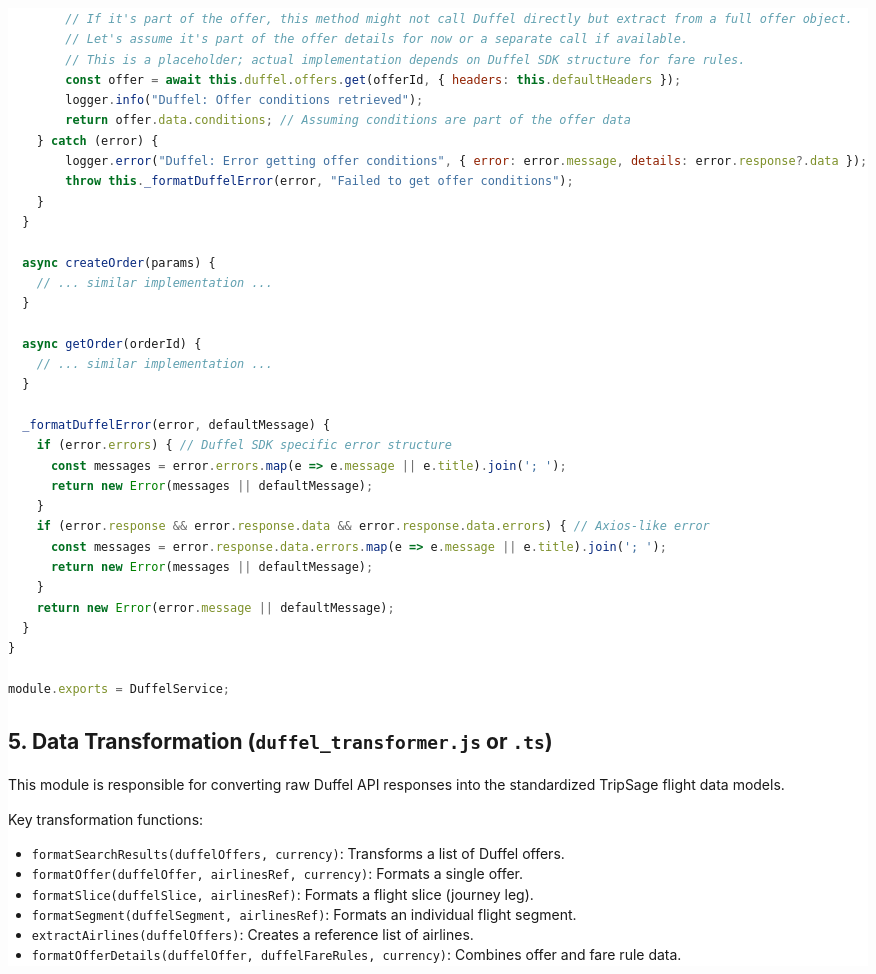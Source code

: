 ```javascript
        // If it's part of the offer, this method might not call Duffel directly but extract from a full offer object.
        // Let's assume it's part of the offer details for now or a separate call if available.
        // This is a placeholder; actual implementation depends on Duffel SDK structure for fare rules.
        const offer = await this.duffel.offers.get(offerId, { headers: this.defaultHeaders });
        logger.info("Duffel: Offer conditions retrieved");
        return offer.data.conditions; // Assuming conditions are part of the offer data
    } catch (error) {
        logger.error("Duffel: Error getting offer conditions", { error: error.message, details: error.response?.data });
        throw this._formatDuffelError(error, "Failed to get offer conditions");
    }
  }
  
  async createOrder(params) {
    // ... similar implementation ...
  }

  async getOrder(orderId) {
    // ... similar implementation ...
  }
  
  _formatDuffelError(error, defaultMessage) {
    if (error.errors) { // Duffel SDK specific error structure
      const messages = error.errors.map(e => e.message || e.title).join('; ');
      return new Error(messages || defaultMessage);
    }
    if (error.response && error.response.data && error.response.data.errors) { // Axios-like error
      const messages = error.response.data.errors.map(e => e.message || e.title).join('; ');
      return new Error(messages || defaultMessage);
    }
    return new Error(error.message || defaultMessage);
  }
}

module.exports = DuffelService;
```

## 5. Data Transformation (`duffel_transformer.js` or `.ts`)

This module is responsible for converting raw Duffel API responses into the standardized TripSage flight data models.

Key transformation functions:
*   `formatSearchResults(duffelOffers, currency)`: Transforms a list of Duffel offers.
*   `formatOffer(duffelOffer, airlinesRef, currency)`: Formats a single offer.
*   `formatSlice(duffelSlice, airlinesRef)`: Formats a flight slice (journey leg).
*   `formatSegment(duffelSegment, airlinesRef)`: Formats an individual flight segment.
*   `extractAirlines(duffelOffers)`: Creates a reference list of airlines.
*   `formatOfferDetails(duffelOffer, duffelFareRules, currency)`: Combines offer and fare rule data.
